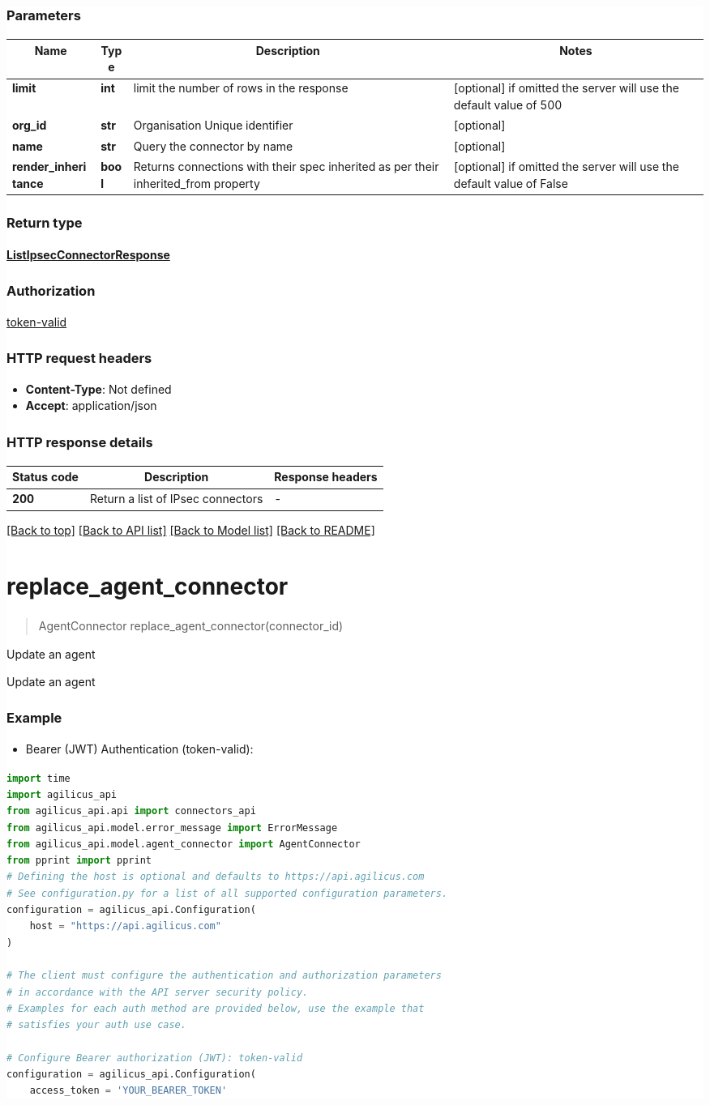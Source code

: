 
### Parameters

Name | Type | Description  | Notes
------------- | ------------- | ------------- | -------------
 **limit** | **int**| limit the number of rows in the response | [optional] if omitted the server will use the default value of 500
 **org_id** | **str**| Organisation Unique identifier | [optional]
 **name** | **str**| Query the connector by name | [optional]
 **render_inheritance** | **bool**| Returns connections with their spec inherited as per their inherited_from property  | [optional] if omitted the server will use the default value of False

### Return type

[**ListIpsecConnectorResponse**](ListIpsecConnectorResponse.md)

### Authorization

[token-valid](../README.md#token-valid)

### HTTP request headers

 - **Content-Type**: Not defined
 - **Accept**: application/json


### HTTP response details
| Status code | Description | Response headers |
|-------------|-------------|------------------|
**200** | Return a list of IPsec connectors |  -  |

[[Back to top]](#) [[Back to API list]](../README.md#documentation-for-api-endpoints) [[Back to Model list]](../README.md#documentation-for-models) [[Back to README]](../README.md)

# **replace_agent_connector**
> AgentConnector replace_agent_connector(connector_id)

Update an agent

Update an agent

### Example

* Bearer (JWT) Authentication (token-valid):
```python
import time
import agilicus_api
from agilicus_api.api import connectors_api
from agilicus_api.model.error_message import ErrorMessage
from agilicus_api.model.agent_connector import AgentConnector
from pprint import pprint
# Defining the host is optional and defaults to https://api.agilicus.com
# See configuration.py for a list of all supported configuration parameters.
configuration = agilicus_api.Configuration(
    host = "https://api.agilicus.com"
)

# The client must configure the authentication and authorization parameters
# in accordance with the API server security policy.
# Examples for each auth method are provided below, use the example that
# satisfies your auth use case.

# Configure Bearer authorization (JWT): token-valid
configuration = agilicus_api.Configuration(
    access_token = 'YOUR_BEARER_TOKEN'
```